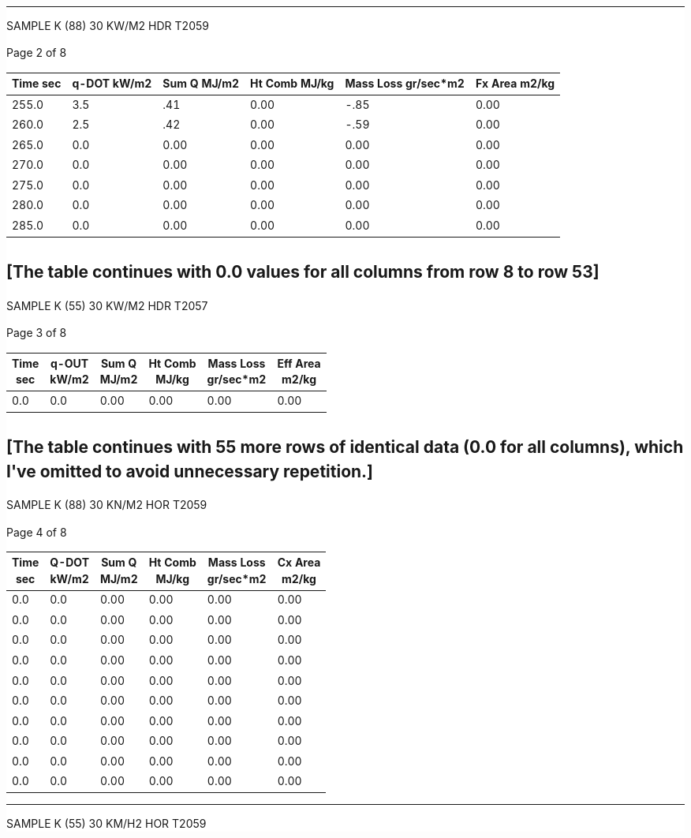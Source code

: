 
---
SAMPLE K (88)  30  KW/M2 HDR T2059

Page 2 of 8

| Time sec | q-DOT kW/m2 | Sum Q MJ/m2 | Ht Comb MJ/kg | Mass Loss gr/sec*m2 | Fx Area m2/kg |
|----------|-------------|-------------|---------------|---------------------|---------------|
| 255.0    | 3.5         | .41         | 0.00          | -.85                | 0.00          |
| 260.0    | 2.5         | .42         | 0.00          | -.59                | 0.00          |
| 265.0    | 0.0         | 0.00        | 0.00          | 0.00                | 0.00          |
| 270.0    | 0.0         | 0.00        | 0.00          | 0.00                | 0.00          |
| 275.0    | 0.0         | 0.00        | 0.00          | 0.00                | 0.00          |
| 280.0    | 0.0         | 0.00        | 0.00          | 0.00                | 0.00          |
| 285.0    | 0.0         | 0.00        | 0.00          | 0.00                | 0.00          |

[The table continues with 0.0 values for all columns from row 8 to row 53]
---
SAMPLE K (55) 30 KW/M2 HDR T2057

Page 3 of 8

| Time<br>sec | q-OUT<br>kW/m2 | Sum Q<br>MJ/m2 | Ht Comb<br>MJ/kg | Mass Loss<br>gr/sec*m2 | Eff Area<br>m2/kg |
|-------------|----------------|----------------|-------------------|------------------------|-------------------|
| 0.0         | 0.0            | 0.00           | 0.00              | 0.00                   | 0.00              |

[The table continues with 55 more rows of identical data (0.0 for all columns), which I've omitted to avoid unnecessary repetition.]
---
SAMPLE K (88)  30  KN/M2 HOR T2059

Page 4 of 8

| Time<br>sec | Q-DOT<br>kW/m2 | Sum Q<br>MJ/m2 | Ht Comb<br>MJ/kg | Mass Loss<br>gr/sec*m2 | Cx Area<br>m2/kg |
|-------------|----------------|----------------|-------------------|------------------------|-------------------|
| 0.0         | 0.0            | 0.00           | 0.00              | 0.00                   | 0.00              |
| 0.0         | 0.0            | 0.00           | 0.00              | 0.00                   | 0.00              |
| 0.0         | 0.0            | 0.00           | 0.00              | 0.00                   | 0.00              |
| 0.0         | 0.0            | 0.00           | 0.00              | 0.00                   | 0.00              |
| 0.0         | 0.0            | 0.00           | 0.00              | 0.00                   | 0.00              |
| 0.0         | 0.0            | 0.00           | 0.00              | 0.00                   | 0.00              |
| 0.0         | 0.0            | 0.00           | 0.00              | 0.00                   | 0.00              |
| 0.0         | 0.0            | 0.00           | 0.00              | 0.00                   | 0.00              |
| 0.0         | 0.0            | 0.00           | 0.00              | 0.00                   | 0.00              |
| 0.0         | 0.0            | 0.00           | 0.00              | 0.00                   | 0.00              |
---
SAMPLE K (55) 30 KM/H2 HOR T2059
